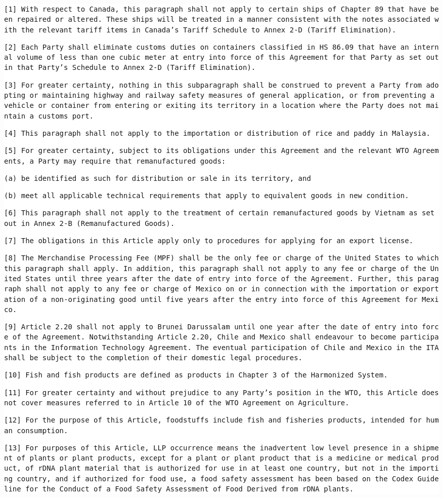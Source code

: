 <pre name="6f7e" id="6f7e">[1] With respect to Canada, this paragraph shall not apply to certain ships of Chapter 89 that have been repaired or altered. These ships will be treated in a manner consistent with the notes associated with the relevant tariff items in Canada’s Tariff Schedule to Annex 2-D (Tariff Elimination).</pre>

<pre name="76c0" id="76c0">[2] Each Party shall eliminate customs duties on containers classified in HS 86.09 that have an internal volume of less than one cubic meter at entry into force of this Agreement for that Party as set out in that Party’s Schedule to Annex 2-D (Tariff Elimination).</pre>

<pre name="5cb3" id="5cb3">[3] For greater certainty, nothing in this subparagraph shall be construed to prevent a Party from adopting or maintaining highway and railway safety measures of general application, or from preventing a vehicle or container from entering or exiting its territory in a location where the Party does not maintain a customs port.</pre>

<pre name="33e5" id="33e5">[4] This paragraph shall not apply to the importation or distribution of rice and paddy in Malaysia.</pre>

<pre name="50f4" id="50f4">[5] For greater certainty, subject to its obligations under this Agreement and the relevant WTO Agreements, a Party may require that remanufactured goods:</pre>

<pre name="000c" id="000c">(a) be identified as such for distribution or sale in its territory, and</pre>

<pre name="2579" id="2579">(b) meet all applicable technical requirements that apply to equivalent goods in new condition.</pre>

<pre name="2640" id="2640">[6] This paragraph shall not apply to the treatment of certain remanufactured goods by Vietnam as set out in Annex 2-B (Remanufactured Goods).</pre>

<pre name="b596" id="b596">[7] The obligations in this Article apply only to procedures for applying for an export license.</pre>

<pre name="4068" id="4068">[8] The Merchandise Processing Fee (MPF) shall be the only fee or charge of the United States to which this paragraph shall apply. In addition, this paragraph shall not apply to any fee or charge of the United States until three years after the date of entry into force of the Agreement. Further, this paragraph shall not apply to any fee or charge of Mexico on or in connection with the importation or exportation of a non-originating good until five years after the entry into force of this Agreement for Mexico.</pre>

<pre name="6efa" id="6efa">[9] Article 2.20 shall not apply to Brunei Darussalam until one year after the date of entry into force of the Agreement. Notwithstanding Article 2.20, Chile and Mexico shall endeavour to become participants in the Information Technology Agreement. The eventual participation of Chile and Mexico in the ITA shall be subject to the completion of their domestic legal procedures.</pre>

<pre name="de91" id="de91">[10] Fish and fish products are defined as products in Chapter 3 of the Harmonized System.</pre>

<pre name="88a5" id="88a5">[11] For greater certainty and without prejudice to any Party’s position in the WTO, this Article does not cover measures referred to in Article 10 of the WTO Agreement on Agriculture.</pre>

<pre name="87f1" id="87f1">[12] For the purpose of this Article, foodstuffs include fish and fisheries products, intended for human consumption.</pre>

<pre name="4886" id="4886">[13] For purposes of this Article, LLP occurrence means the inadvertent low level presence in a shipment of plants or plant products, except for a plant or plant product that is a medicine or medical product, of rDNA plant material that is authorized for use in at least one country, but not in the importing country, and if authorized for food use, a food safety assessment has been based on the Codex Guideline for the Conduct of a Food Safety Assessment of Food Derived from rDNA plants.</pre>
